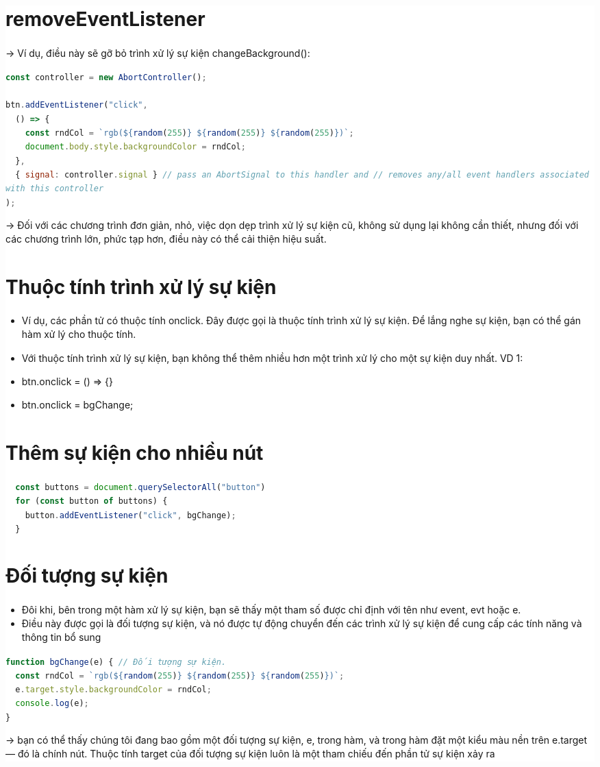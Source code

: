 # removeEventListener
->  Ví dụ, điều này sẽ gỡ bỏ trình xử lý sự kiện changeBackground():
```javascript
const controller = new AbortController();

btn.addEventListener("click",
  () => {
    const rndCol = `rgb(${random(255)} ${random(255)} ${random(255)})`;
    document.body.style.backgroundColor = rndCol;
  },
  { signal: controller.signal } // pass an AbortSignal to this handler and // removes any/all event handlers associated with this controller
);


```
-> Đối với các chương trình đơn giản, nhỏ, việc dọn dẹp trình xử lý sự kiện cũ, không sử dụng lại không cần thiết, nhưng đối với các chương trình lớn, phức tạp hơn, điều này có thể cải thiện hiệu suất.

# Thuộc tính trình xử lý sự kiện
- Ví dụ, các phần tử có thuộc tính onclick. Đây được gọi là thuộc tính trình xử lý sự kiện. Để lắng nghe sự kiện, bạn có thể gán hàm xử lý cho thuộc tính.

- Với thuộc tính trình xử lý sự kiện, bạn không thể thêm nhiều hơn một trình xử lý cho một sự kiện duy nhất.
VD 1: 
- btn.onclick = () => {}
- btn.onclick = bgChange;

# Thêm sự kiện cho nhiều nút
```javascript
  const buttons = document.querySelectorAll("button")
  for (const button of buttons) {
    button.addEventListener("click", bgChange);
  }

```

# Đối tượng sự kiện
- Đôi khi, bên trong một hàm xử lý sự kiện, bạn sẽ thấy một tham số được chỉ định với tên như event, evt hoặc e.
- Điều này được gọi là đối tượng sự kiện, và nó được tự động chuyển đến các trình xử lý sự kiện để cung cấp các tính năng và thông tin bổ sung
```javascript
function bgChange(e) { // Đối tượng sự kiện.
  const rndCol = `rgb(${random(255)} ${random(255)} ${random(255)})`;
  e.target.style.backgroundColor = rndCol;
  console.log(e);
}
```
-> bạn có thể thấy chúng tôi đang bao gồm một đối tượng sự kiện, e, trong hàm, và trong hàm đặt một kiểu màu nền trên e.target — đó là chính nút. Thuộc tính target của đối tượng sự kiện luôn là một tham chiếu đến phần tử sự kiện xảy ra
